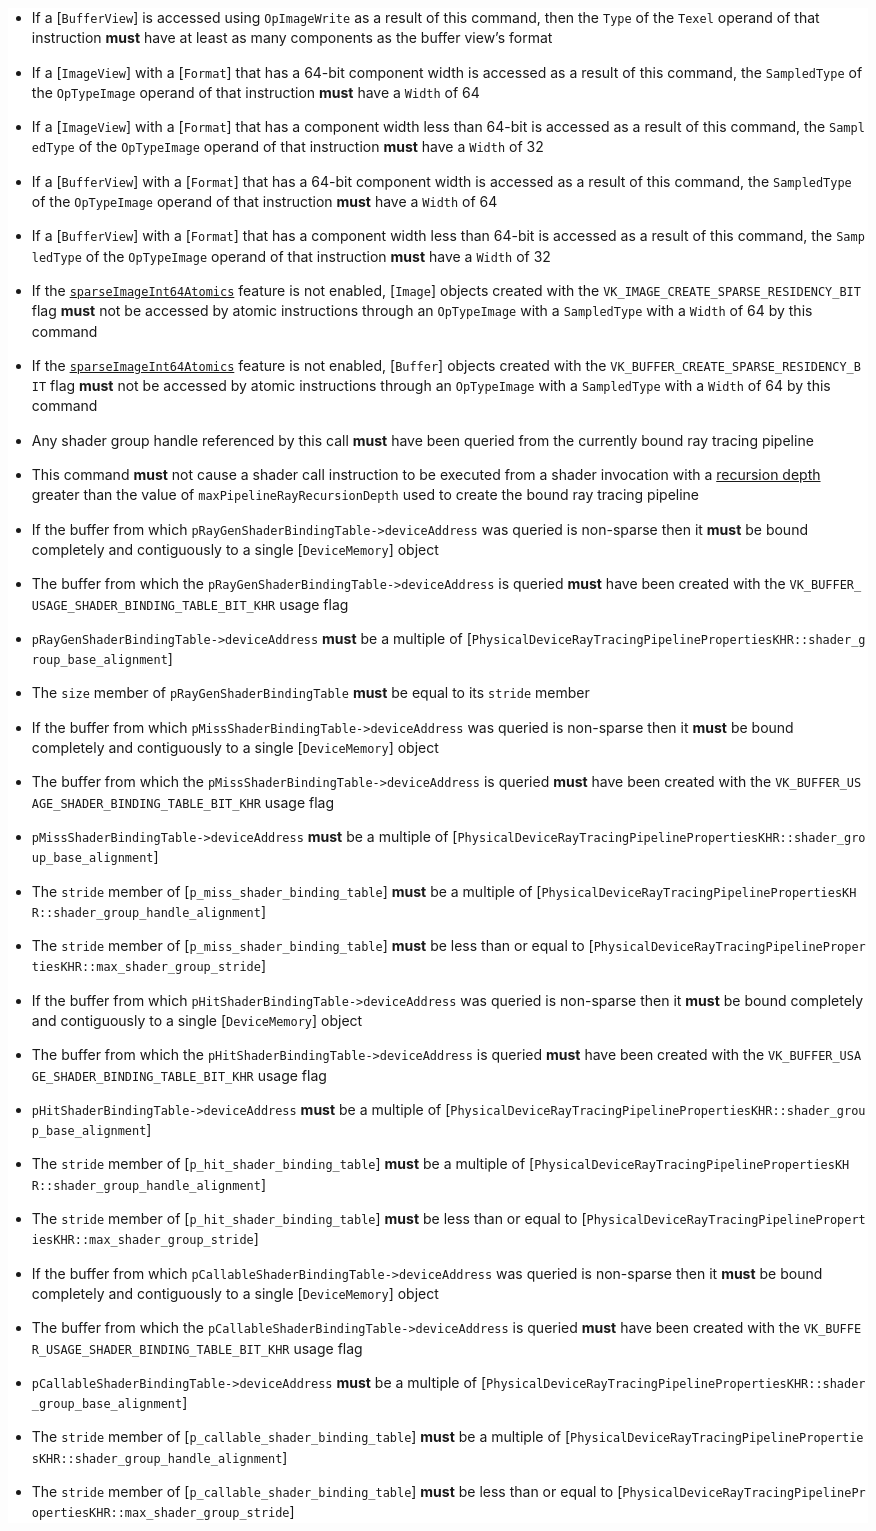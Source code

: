 -    If a [`BufferView`] is accessed using `OpImageWrite` as a result of this command, then the `Type` of the `Texel` operand of that instruction  **must**  have at least as many components as the buffer view’s format
-    If a [`ImageView`] with a [`Format`] that has a 64-bit component width is accessed as a result of this command, the `SampledType` of the `OpTypeImage` operand of that instruction  **must**  have a `Width` of 64
-    If a [`ImageView`] with a [`Format`] that has a component width less than 64-bit is accessed as a result of this command, the `SampledType` of the `OpTypeImage` operand of that instruction  **must**  have a `Width` of 32
-    If a [`BufferView`] with a [`Format`] that has a 64-bit component width is accessed as a result of this command, the `SampledType` of the `OpTypeImage` operand of that instruction  **must**  have a `Width` of 64
-    If a [`BufferView`] with a [`Format`] that has a component width less than 64-bit is accessed as a result of this command, the `SampledType` of the `OpTypeImage` operand of that instruction  **must**  have a `Width` of 32
-    If the [`sparseImageInt64Atomics`]() feature is not enabled, [`Image`] objects created with the `VK_IMAGE_CREATE_SPARSE_RESIDENCY_BIT` flag  **must**  not be accessed by atomic instructions through an `OpTypeImage` with a `SampledType` with a `Width` of 64 by this command
-    If the [`sparseImageInt64Atomics`]() feature is not enabled, [`Buffer`] objects created with the `VK_BUFFER_CREATE_SPARSE_RESIDENCY_BIT` flag  **must**  not be accessed by atomic instructions through an `OpTypeImage` with a `SampledType` with a `Width` of 64 by this command
-    Any shader group handle referenced by this call  **must**  have been queried from the currently bound ray tracing pipeline

-    This command  **must**  not cause a shader call instruction to be executed from a shader invocation with a [recursion depth]() greater than the value of `maxPipelineRayRecursionDepth` used to create the bound ray tracing pipeline
-    If the buffer from which `pRayGenShaderBindingTable->deviceAddress` was queried is non-sparse then it  **must**  be bound completely and contiguously to a single [`DeviceMemory`] object
-    The buffer from which the `pRayGenShaderBindingTable->deviceAddress` is queried  **must**  have been created with the `VK_BUFFER_USAGE_SHADER_BINDING_TABLE_BIT_KHR` usage flag
-  `pRayGenShaderBindingTable->deviceAddress` **must**  be a multiple of [`PhysicalDeviceRayTracingPipelinePropertiesKHR::shader_group_base_alignment`]
-    The `size` member of `pRayGenShaderBindingTable` **must**  be equal to its `stride` member
-    If the buffer from which `pMissShaderBindingTable->deviceAddress` was queried is non-sparse then it  **must**  be bound completely and contiguously to a single [`DeviceMemory`] object
-    The buffer from which the `pMissShaderBindingTable->deviceAddress` is queried  **must**  have been created with the `VK_BUFFER_USAGE_SHADER_BINDING_TABLE_BIT_KHR` usage flag
-  `pMissShaderBindingTable->deviceAddress` **must**  be a multiple of [`PhysicalDeviceRayTracingPipelinePropertiesKHR::shader_group_base_alignment`]
-    The `stride` member of [`p_miss_shader_binding_table`] **must**  be a multiple of [`PhysicalDeviceRayTracingPipelinePropertiesKHR::shader_group_handle_alignment`]
-    The `stride` member of [`p_miss_shader_binding_table`] **must**  be less than or equal to [`PhysicalDeviceRayTracingPipelinePropertiesKHR::max_shader_group_stride`]
-    If the buffer from which `pHitShaderBindingTable->deviceAddress` was queried is non-sparse then it  **must**  be bound completely and contiguously to a single [`DeviceMemory`] object
-    The buffer from which the `pHitShaderBindingTable->deviceAddress` is queried  **must**  have been created with the `VK_BUFFER_USAGE_SHADER_BINDING_TABLE_BIT_KHR` usage flag
-  `pHitShaderBindingTable->deviceAddress` **must**  be a multiple of [`PhysicalDeviceRayTracingPipelinePropertiesKHR::shader_group_base_alignment`]
-    The `stride` member of [`p_hit_shader_binding_table`] **must**  be a multiple of [`PhysicalDeviceRayTracingPipelinePropertiesKHR::shader_group_handle_alignment`]
-    The `stride` member of [`p_hit_shader_binding_table`] **must**  be less than or equal to [`PhysicalDeviceRayTracingPipelinePropertiesKHR::max_shader_group_stride`]
-    If the buffer from which `pCallableShaderBindingTable->deviceAddress` was queried is non-sparse then it  **must**  be bound completely and contiguously to a single [`DeviceMemory`] object
-    The buffer from which the `pCallableShaderBindingTable->deviceAddress` is queried  **must**  have been created with the `VK_BUFFER_USAGE_SHADER_BINDING_TABLE_BIT_KHR` usage flag
-  `pCallableShaderBindingTable->deviceAddress` **must**  be a multiple of [`PhysicalDeviceRayTracingPipelinePropertiesKHR::shader_group_base_alignment`]
-    The `stride` member of [`p_callable_shader_binding_table`] **must**  be a multiple of [`PhysicalDeviceRayTracingPipelinePropertiesKHR::shader_group_handle_alignment`]
-    The `stride` member of [`p_callable_shader_binding_table`] **must**  be less than or equal to [`PhysicalDeviceRayTracingPipelinePropertiesKHR::max_shader_group_stride`]